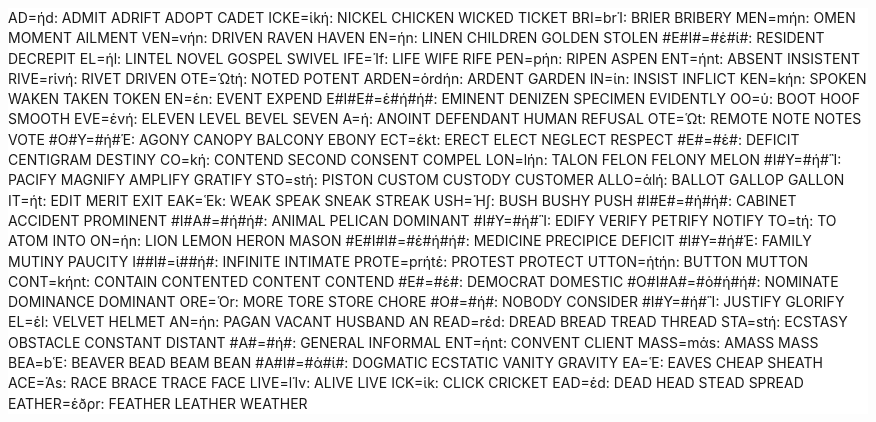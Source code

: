 AD=ήd: ADMIT ADRIFT ADOPT CADET 
ICKE=ἱkή: NICKEL CHICKEN WICKED TICKET 
BRI=brἹ: BRIER BRIBERY 
MEN=mήn: OMEN MOMENT AILMENT 
VEN=vήn: DRIVEN RAVEN HAVEN 
EN=ήn: LINEN CHILDREN GOLDEN STOLEN 
#E#I#=#ἑ#ί#: RESIDENT DECREPIT 
EL=ήl: LINTEL NOVEL GOSPEL SWIVEL 
IFE=Ἱf: LIFE WIFE RIFE 
PEN=pήn: RIPEN ASPEN 
ENT=ήnt: ABSENT INSISTENT 
RIVE=rἱvή: RIVET DRIVEN 
OTE=Ὡtή: NOTED POTENT 
ARDEN=ὁrdήn: ARDENT GARDEN 
IN=ίn: INSIST INFLICT 
KEN=kήn: SPOKEN WAKEN TAKEN TOKEN 
EN=ἑn: EVENT EXPEND 
E#I#E#=ἑ#ή#ή#: EMINENT DENIZEN SPECIMEN EVIDENTLY 
OO=ὑ: BOOT HOOF SMOOTH 
EVE=ἑvή: ELEVEN LEVEL BEVEL SEVEN 
A=ή: ANOINT DEFENDANT HUMAN REFUSAL 
OTE=Ὡt: REMOTE NOTE NOTES VOTE 
#O#Y=#ή#Έ: AGONY CANOPY BALCONY EBONY 
ECT=ἑkt: ERECT ELECT NEGLECT RESPECT 
#E#=#ἑ#: DEFICIT CENTIGRAM DESTINY 
CO=kή: CONTEND SECOND CONSENT COMPEL 
LON=lήn: TALON FELON FELONY MELON 
#I#Y=#ή#Ἳ: PACIFY MAGNIFY AMPLIFY GRATIFY 
STO=stή: PISTON CUSTOM CUSTODY CUSTOMER 
ALLO=ἁlή: BALLOT GALLOP GALLON 
IT=ήt: EDIT MERIT EXIT 
EAK=Ἑk: WEAK SPEAK SNEAK STREAK 
USH=Ἡʃ: BUSH BUSHY PUSH 
#I#E#=#ή#ή#: CABINET ACCIDENT PROMINENT 
#I#A#=#ή#ή#: ANIMAL PELICAN DOMINANT 
#I#Y=#ή#Ἳ: EDIFY VERIFY PETRIFY NOTIFY 
TO=tή: TO ATOM INTO 
ON=ήn: LION LEMON HERON MASON 
#E#I#I#=#ἑ#ή#ή#: MEDICINE PRECIPICE DEFICIT 
#I#Y=#ή#Έ: FAMILY MUTINY PAUCITY 
I##I#=ἱ##ή#: INFINITE INTIMATE 
PROTE=prήtἑ: PROTEST PROTECT 
UTTON=ἡtήn: BUTTON MUTTON 
CONT=kήnt: CONTAIN CONTENTED CONTENT CONTEND 
#E#=#ἑ#: DEMOCRAT DOMESTIC 
#O#I#A#=#ὁ#ή#ή#: NOMINATE DOMINANCE DOMINANT 
ORE=Ὁr: MORE TORE STORE CHORE 
#O#=#ή#: NOBODY CONSIDER 
#I#Y=#ή#Ἳ: JUSTIFY GLORIFY 
EL=ἑl: VELVET HELMET 
AN=ήn: PAGAN VACANT HUSBAND AN 
READ=rἑd: DREAD BREAD TREAD THREAD 
STA=stή: ECSTASY OBSTACLE CONSTANT DISTANT 
#A#=#ή#: GENERAL INFORMAL 
ENT=ήnt: CONVENT CLIENT 
MASS=mἁs: AMASS MASS 
BEA=bἙ: BEAVER BEAD BEAM BEAN 
#A#I#=#ἁ#ί#: DOGMATIC ECSTATIC VANITY GRAVITY 
EA=Ἑ: EAVES CHEAP SHEATH 
ACE=Ἁs: RACE BRACE TRACE FACE 
LIVE=lἹv: ALIVE LIVE 
ICK=ἱk: CLICK CRICKET 
EAD=ἑd: DEAD HEAD STEAD SPREAD 
EATHER=ἑðρr: FEATHER LEATHER WEATHER 